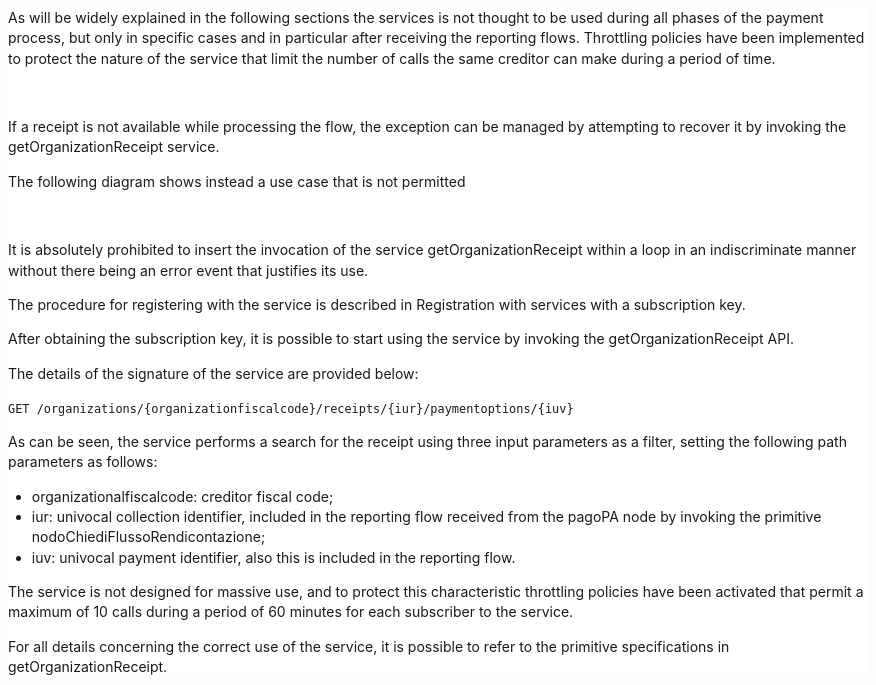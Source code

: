 As will be widely explained in the following sections the services is not thought to be used during all phases of the payment process, but only in specific cases and in particular after receiving the reporting flows. Throttling policies have been implemented to protect the nature of the service that limit the number of calls the same creditor can make during a period of time.

<figure><img src="https://lh4.googleusercontent.com/x871MBet02YyYODC_dW5WwseUIAFBo0oPtbrfXb00MRtmQW8G7EKwTPaBeHn3XubHyzd5Uh3hgiVHr5jU-eAQXYgg4I4IJ9EBzg7HpvIUK3Hsv5wvwz3fqGC5yOnEACic9s5atmWj59bgcfrqaMlylQ" alt=""><figcaption></figcaption></figure>

If a receipt is not available while processing the flow, the exception can be managed by attempting to recover it by invoking the getOrganizationReceipt service.

The following diagram shows instead a use case that is not permitted

<figure><img src="https://lh5.googleusercontent.com/D-1q3_OqSug3EEB3S_poUzkA8NEQIWqTnIOaZI3jRjJREnEwcBIqbBHTSgS1UUjolKAKSDI_xXIo5Tb-sAqrO3IV2f9wpLXml83y1I7ZsimqL--HoGC-xldUv5aIFwjWD7Kw67u2javu6bxfr_8y5o8" alt=""><figcaption></figcaption></figure>

It is absolutely prohibited to insert the invocation of the service getOrganizationReceipt within a loop in an indiscriminate manner without there being an error event that justifies its use.

The procedure for registering with the service is described in Registration with services with a subscription key.

After obtaining the subscription key, it is possible to start using the service by invoking the getOrganizationReceipt API.

The details of the signature of the service are provided below:

`GET /organizations/{organizationfiscalcode}/receipts/{iur}/paymentoptions/{iuv}`

As can be seen, the service performs a search for the receipt using three input parameters as a filter, setting the following path parameters as follows:

* organizationalfiscalcode: creditor fiscal code;
* iur: univocal collection identifier, included in the reporting flow received from the pagoPA node by invoking the primitive nodoChiediFlussoRendicontazione;
* iuv: univocal payment identifier, also this is included in the reporting flow.

The service is not designed for massive use, and to protect this characteristic throttling policies have been activated that permit a maximum of 10 calls during a period of 60 minutes for each subscriber to the service.

For all details concerning the correct use of the service, it is possible to refer to the primitive specifications in getOrganizationReceipt. 